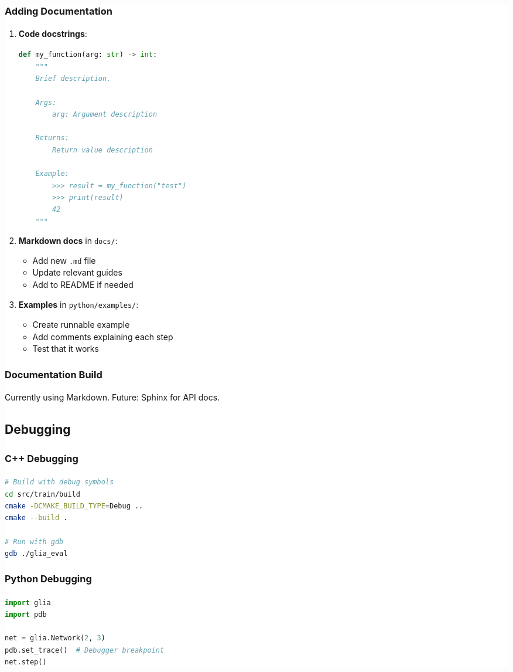 ### Adding Documentation

1. **Code docstrings**:
   ```python
   def my_function(arg: str) -> int:
       """
       Brief description.
       
       Args:
           arg: Argument description
           
       Returns:
           Return value description
           
       Example:
           >>> result = my_function("test")
           >>> print(result)
           42
       """
   ```

2. **Markdown docs** in `docs/`:
   - Add new `.md` file
   - Update relevant guides
   - Add to README if needed

3. **Examples** in `python/examples/`:
   - Create runnable example
   - Add comments explaining each step
   - Test that it works

### Documentation Build

Currently using Markdown. Future: Sphinx for API docs.

## Debugging

### C++ Debugging

```bash
# Build with debug symbols
cd src/train/build
cmake -DCMAKE_BUILD_TYPE=Debug ..
cmake --build .

# Run with gdb
gdb ./glia_eval
```

### Python Debugging

```python
import glia
import pdb

net = glia.Network(2, 3)
pdb.set_trace()  # Debugger breakpoint
net.step()
```
